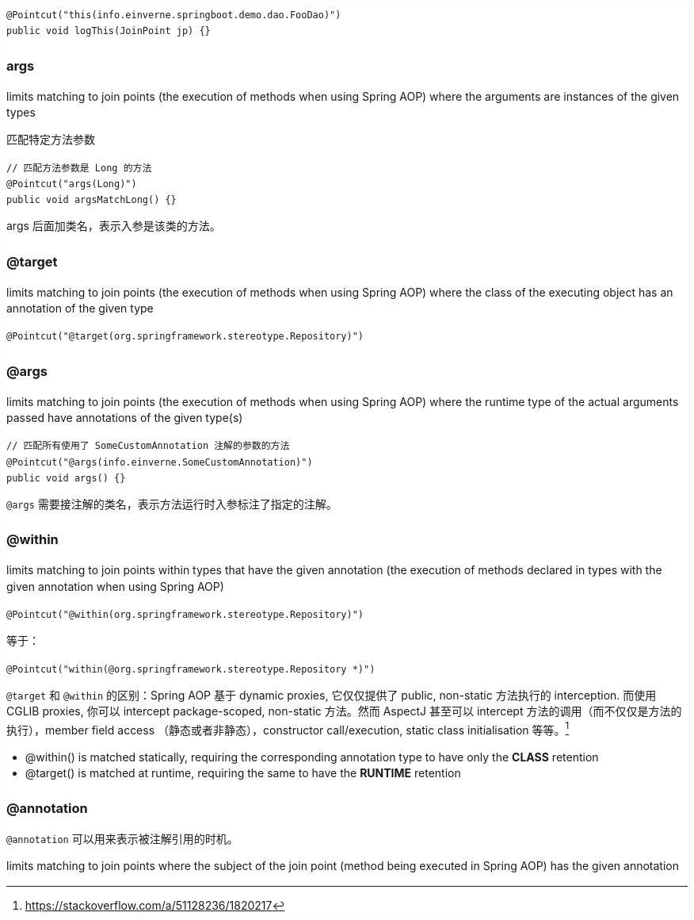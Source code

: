 	@Pointcut("this(info.einverne.springboot.demo.dao.FooDao)")
	public void logThis(JoinPoint jp) {}

### args
limits matching to join points (the execution of methods when using Spring AOP) where the arguments are instances of the given types

匹配特定方法参数

	// 匹配方法参数是 Long 的方法
	@Pointcut("args(Long)")
	public void argsMatchLong() {}

args 后面加类名，表示入参是该类的方法。

### @target
limits matching to join points (the execution of methods when using Spring AOP) where the class of the executing object has an annotation of the given type

	@Pointcut("@target(org.springframework.stereotype.Repository)")

### @args
limits matching to join points (the execution of methods when using Spring AOP) where the runtime type of the actual arguments passed have annotations of the given type(s)

	// 匹配所有使用了 SomeCustomAnnotation 注解的参数的方法
	@Pointcut("@args(info.einverne.SomeCustomAnnotation)")
	public void args() {}

`@args` 需要接注解的类名，表示方法运行时入参标注了指定的注解。

### @within
limits matching to join points within types that have the given annotation (the execution of methods declared in types with the given annotation when using Spring AOP)

	@Pointcut("@within(org.springframework.stereotype.Repository)")

等于：

	@Pointcut("within(@org.springframework.stereotype.Repository *)")

`@target` 和 `@within` 的区别：Spring AOP 基于 dynamic proxies, 它仅仅提供了 public, non-static 方法执行的 interception. 而使用 CGLIB proxies, 你可以 intercept package-scoped, non-static 方法。然而 AspectJ 甚至可以 intercept 方法的调用（而不仅仅是方法的执行），member field access （静态或者非静态），constructor call/execution, static class initialisation 等等。[^1]

[^1]: <https://stackoverflow.com/a/51128236/1820217>

- @within() is matched statically, requiring the corresponding annotation type to have only the **CLASS** retention
- @target() is matched at runtime, requiring the same to have the **RUNTIME** retention

### @annotation
`@annotation` 可以用来表示被注解引用的时机。

limits matching to join points where the subject of the join point (method being executed in Spring AOP) has the given annotation


[^a]: <https://juejin.im/post/5af3bd6f518825673954bf22>